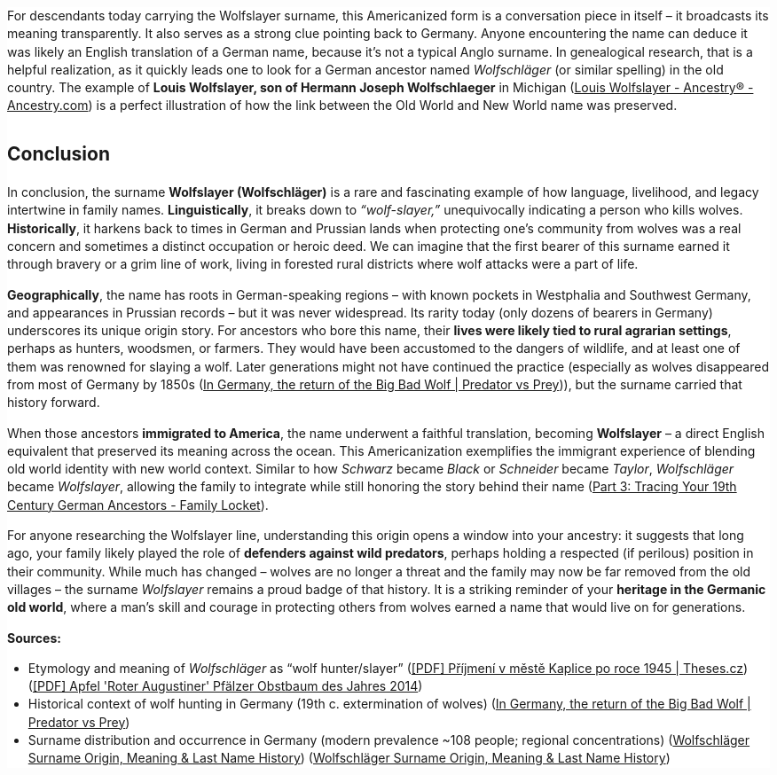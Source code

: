For descendants today carrying the Wolfslayer surname, this Americanized form is a conversation piece in itself – it broadcasts its meaning transparently. It also serves as a strong clue pointing back to Germany. Anyone encountering the name can deduce it was likely an English translation of a German name, because it’s not a typical Anglo surname. In genealogical research, that is a helpful realization, as it quickly leads one to look for a German ancestor named *Wolfschläger* (or similar spelling) in the old country. The example of **Louis Wolfslayer, son of Hermann Joseph Wolfschlaeger** in Michigan ([Louis Wolfslayer - Ancestry® - Ancestry.com](https://www.ancestry.com/genealogy/records/louis-william-wolfslayer-24-fk615n#:~:text=Louis%20Wolfslayer%20,He%20passed%20away%20on)) is a perfect illustration of how the link between the Old World and New World name was preserved. 

## Conclusion 

In conclusion, the surname **Wolfslayer (Wolfschläger)** is a rare and fascinating example of how language, livelihood, and legacy intertwine in family names. **Linguistically**, it breaks down to *“wolf-slayer,”* unequivocally indicating a person who kills wolves. **Historically**, it harkens back to times in German and Prussian lands when protecting one’s community from wolves was a real concern and sometimes a distinct occupation or heroic deed. We can imagine that the first bearer of this surname earned it through bravery or a grim line of work, living in forested rural districts where wolf attacks were a part of life. 

**Geographically**, the name has roots in German-speaking regions – with known pockets in Westphalia and Southwest Germany, and appearances in Prussian records – but it was never widespread. Its rarity today (only dozens of bearers in Germany) underscores its unique origin story. For ancestors who bore this name, their **lives were likely tied to rural agrarian settings**, perhaps as hunters, woodsmen, or farmers. They would have been accustomed to the dangers of wildlife, and at least one of them was renowned for slaying a wolf. Later generations might not have continued the practice (especially as wolves disappeared from most of Germany by 1850s ([In Germany, the return of the Big Bad Wolf | Predator vs Prey](https://www.earthtouchnews.com/natural-world/predator-vs-prey/in-germany-the-return-of-the-big-bad-wolf#:~:text=In%20Germany%2C%20the%20return%20of,Wall%20came%20down%20%E2%80%93))), but the surname carried that history forward. 

When those ancestors **immigrated to America**, the name underwent a faithful translation, becoming **Wolfslayer** – a direct English equivalent that preserved its meaning across the ocean. This Americanization exemplifies the immigrant experience of blending old world identity with new world context. Similar to how *Schwarz* became *Black* or *Schneider* became *Taylor*, *Wolfschläger* became *Wolfslayer*, allowing the family to integrate while still honoring the story behind their name ([Part 3: Tracing Your 19th Century German Ancestors - Family Locket](https://familylocket.com/part-3-tracing-your-19th-century-german-ancestors-tips-for-getting-the-surname-right/#:~:text=Locket%20familylocket,Black%2C%20Schneider%20to%20Taylor%2C)). 

For anyone researching the Wolfslayer line, understanding this origin opens a window into your ancestry: it suggests that long ago, your family likely played the role of **defenders against wild predators**, perhaps holding a respected (if perilous) position in their community. While much has changed – wolves are no longer a threat and the family may now be far removed from the old villages – the surname *Wolfslayer* remains a proud badge of that history. It is a striking reminder of your **heritage in the Germanic old world**, where a man’s skill and courage in protecting others from wolves earned a name that would live on for generations. 

**Sources:** 

- Etymology and meaning of *Wolfschläger* as “wolf hunter/slayer” ([[PDF] Příjmení v městě Kaplice po roce 1945 | Theses.cz](https://theses.cz/id/hjvut7/P_jmen_v_m_st__Kaplice_po_roce_1945.pdf#:~:text=Wolfschl%C3%A4ger%20%E2%80%93%20p%C5%99%C3%ADjm,und%20Vornamen%20nach%20Ursprung)) ([[PDF] Apfel 'Roter Augustiner' Pfälzer Obstbaum des Jahres 2014](https://www.pomologen-verein.de/media/user_upload/Pfalz_2014_Roter_Augustiner.pdf#:~:text=2014%20www.pomologen,Tats%C3%A4chlich))  
- Historical context of wolf hunting in Germany (19th c. extermination of wolves) ([In Germany, the return of the Big Bad Wolf | Predator vs Prey](https://www.earthtouchnews.com/natural-world/predator-vs-prey/in-germany-the-return-of-the-big-bad-wolf#:~:text=In%20Germany%2C%20the%20return%20of,Wall%20came%20down%20%E2%80%93))  
- Surname distribution and occurrence in Germany (modern prevalence ~108 people; regional concentrations) ([Wolfschläger Surname Origin, Meaning & Last Name History](https://forebears.io/surnames/wolfschl%C3%A4ger#:~:text=The%20surname%20Wolfschl%C3%A4ger%20is%20most,most%20prevalent%20in%3A%20Baden)) ([Wolfschläger Surname Origin, Meaning & Last Name History](https://forebears.io/surnames/wolfschl%C3%A4ger#:~:text=In%20Germany%20Wolfschl%C3%A4ger%20is%20most,reside%20and%20Bavaria%2C%20where))  